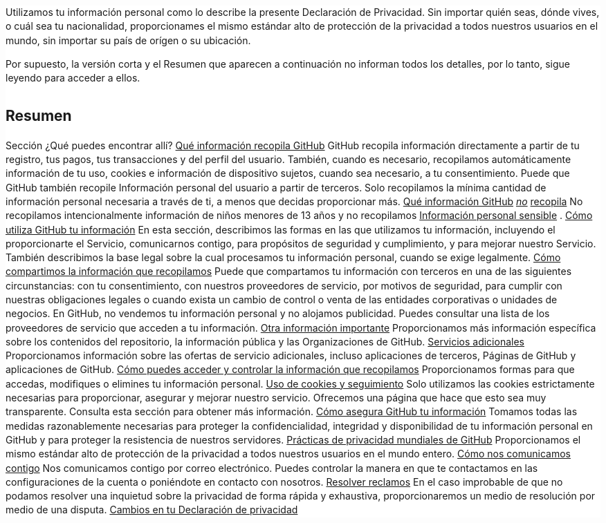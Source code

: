 Utilizamos tu información personal como lo describe la presente Declaración de Privacidad. Sin importar quién seas, dónde vives, o cuál sea tu nacionalidad, proporcionames el mismo estándar alto de protección de la privacidad a todos nuestros usuarios en el mundo, sin importar su país de orígen o su ubicación.

Por supuesto, la versión corta y el Resumen que aparecen a continuación no informan todos los detalles, por lo tanto, sigue leyendo para acceder a ellos.

## Resumen
Sección
¿Qué puedes encontrar allí?
[Qué información recopila GitHub](#what-information-github-collects)
GitHub recopila información directamente a partir de tu registro, tus pagos, tus transacciones y del perfil del usuario. También, cuando es necesario, recopilamos automáticamente información de tu uso, cookies e información de dispositivo sujetos, cuando sea necesario, a tu consentimiento. Puede que GitHub también recopile Información personal del usuario a partir de terceros. Solo recopilamos la mínima cantidad de información personal necesaria a través de ti, a menos que decidas proporcionar más.
[Qué información GitHub](#what-information-github-does-not-collect)
*[no](#what-information-github-does-not-collect)*
[recopila](#what-information-github-does-not-collect)
No recopilamos intencionalmente información de niños menores de 13 años y no recopilamos
[Información personal sensible](https://gdpr-info.eu/art-9-gdpr/)
.
[Cómo utiliza GitHub tu información](#how-github-uses-your-information)
En esta sección, describimos las formas en las que utilizamos tu información, incluyendo el proporcionarte el Servicio, comunicarnos contigo, para propósitos de seguridad y cumplimiento, y para mejorar nuestro Servicio. También describimos la base legal sobre la cual procesamos tu información personal, cuando se exige legalmente.
[Cómo compartimos la información que recopilamos](#how-we-share-the-information-we-collect)
Puede que compartamos tu información con terceros en una de las siguientes circunstancias: con tu consentimiento, con nuestros proveedores de servicio, por motivos de seguridad, para cumplir con nuestras obligaciones legales o cuando exista un cambio de control o venta de las entidades corporativas o unidades de negocios. En GitHub, no vendemos tu información personal y no alojamos publicidad. Puedes consultar una lista de los proveedores de servicio que acceden a tu información.
[Otra información importante](#other-important-information)
Proporcionamos más información específica sobre los contenidos del repositorio, la información pública y las Organizaciones de GitHub.
[Servicios adicionales](#additional-services)
Proporcionamos información sobre las ofertas de servicio adicionales, incluso aplicaciones de terceros, Páginas de GitHub y aplicaciones de GitHub.
[Cómo puedes acceder y controlar la información que recopilamos](#how-you-can-access-and-control-the-information-we-collect)
Proporcionamos formas para que accedas, modifiques o elimines tu información personal.
[Uso de cookies y seguimiento](#our-use-of-cookies-and-tracking)
Solo utilizamos las cookies estrictamente necesarias para proporcionar, asegurar y mejorar nuestro servicio. Ofrecemos una página que hace que esto sea muy transparente. Consulta esta sección para obtener más información.
[Cómo asegura GitHub tu información](#how-github-secures-your-information)
Tomamos todas las medidas razonablemente necesarias para proteger la confidencialidad, integridad y disponibilidad de tu información personal en GitHub y para proteger la resistencia de nuestros servidores.
[Prácticas de privacidad mundiales de GitHub](#githubs-global-privacy-practices)
Proporcionamos el mismo estándar alto de protección de la privacidad a todos nuestros usuarios en el mundo entero.
[Cómo nos comunicamos contigo](#how-we-communicate-with-you)
Nos comunicamos contigo por correo electrónico. Puedes controlar la manera en que te contactamos en las configuraciones de la cuenta o poniéndote en contacto con nosotros.
[Resolver reclamos](#resolving-complaints)
En el caso improbable de que no podamos resolver una inquietud sobre la privacidad de forma rápida y exhaustiva, proporcionaremos un medio de resolución por medio de una disputa.
[Cambios en tu Declaración de privacidad](#changes-to-our-privacy-statement)